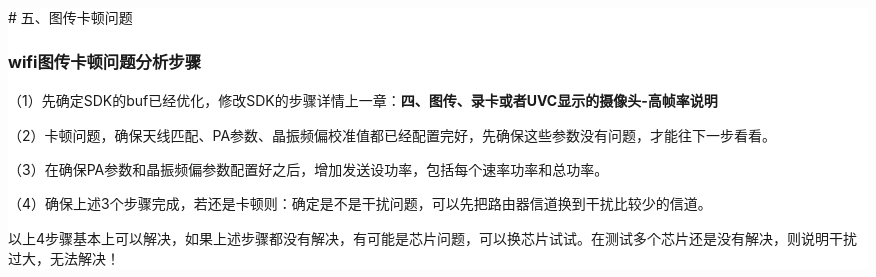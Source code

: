 

﻿﻿# 五、图传卡顿问题

### wifi图传卡顿问题分析步骤

（1）先确定SDK的buf已经优化，修改SDK的步骤详情上一章：**四、图传、录卡或者UVC显示的摄像头-高帧率说明**

（2）卡顿问题，确保天线匹配、PA参数、晶振频偏校准值都已经配置完好，先确保这些参数没有问题，才能往下一步看看。

（3）在确保PA参数和晶振频偏参数配置好之后，增加发送设功率，包括每个速率功率和总功率。

（4）确保上述3个步骤完成，若还是卡顿则：确定是不是干扰问题，可以先把路由器信道换到干扰比较少的信道。

以上4步骤基本上可以解决，如果上述步骤都没有解决，有可能是芯片问题，可以换芯片试试。在测试多个芯片还是没有解决，则说明干扰过大，无法解决！





































